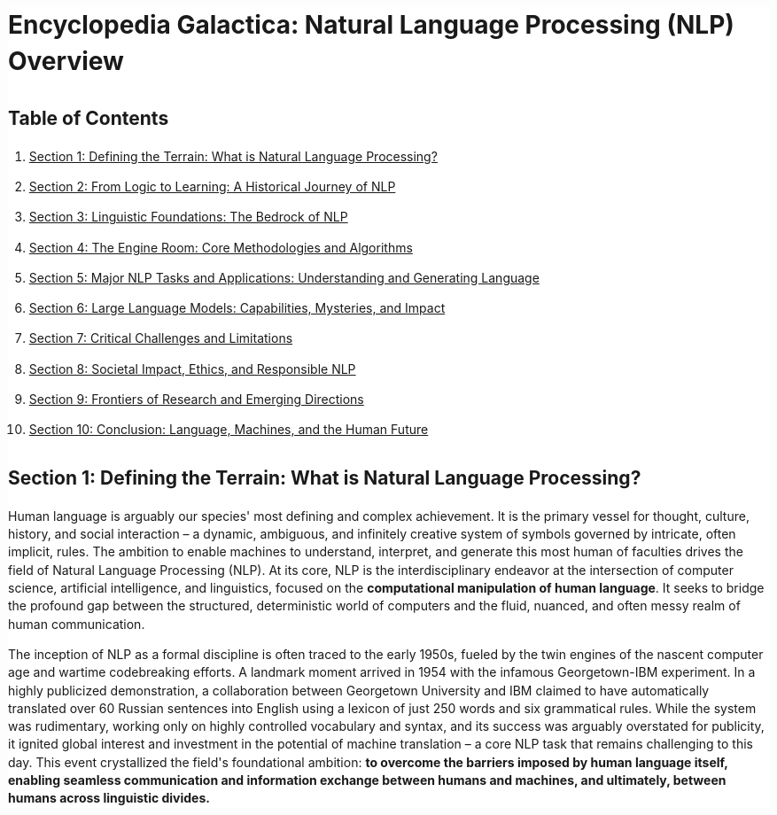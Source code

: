 # Encyclopedia Galactica: Natural Language Processing (NLP) Overview



## Table of Contents



1. [Section 1: Defining the Terrain: What is Natural Language Processing?](#section-1-defining-the-terrain-what-is-natural-language-processing)

2. [Section 2: From Logic to Learning: A Historical Journey of NLP](#section-2-from-logic-to-learning-a-historical-journey-of-nlp)

3. [Section 3: Linguistic Foundations: The Bedrock of NLP](#section-3-linguistic-foundations-the-bedrock-of-nlp)

4. [Section 4: The Engine Room: Core Methodologies and Algorithms](#section-4-the-engine-room-core-methodologies-and-algorithms)

5. [Section 5: Major NLP Tasks and Applications: Understanding and Generating Language](#section-5-major-nlp-tasks-and-applications-understanding-and-generating-language)

6. [Section 6: Large Language Models: Capabilities, Mysteries, and Impact](#section-6-large-language-models-capabilities-mysteries-and-impact)

7. [Section 7: Critical Challenges and Limitations](#section-7-critical-challenges-and-limitations)

8. [Section 8: Societal Impact, Ethics, and Responsible NLP](#section-8-societal-impact-ethics-and-responsible-nlp)

9. [Section 9: Frontiers of Research and Emerging Directions](#section-9-frontiers-of-research-and-emerging-directions)

10. [Section 10: Conclusion: Language, Machines, and the Human Future](#section-10-conclusion-language-machines-and-the-human-future)





## Section 1: Defining the Terrain: What is Natural Language Processing?

Human language is arguably our species' most defining and complex achievement. It is the primary vessel for thought, culture, history, and social interaction – a dynamic, ambiguous, and infinitely creative system of symbols governed by intricate, often implicit, rules. The ambition to enable machines to understand, interpret, and generate this most human of faculties drives the field of Natural Language Processing (NLP). At its core, NLP is the interdisciplinary endeavor at the intersection of computer science, artificial intelligence, and linguistics, focused on the **computational manipulation of human language**. It seeks to bridge the profound gap between the structured, deterministic world of computers and the fluid, nuanced, and often messy realm of human communication.

The inception of NLP as a formal discipline is often traced to the early 1950s, fueled by the twin engines of the nascent computer age and wartime codebreaking efforts. A landmark moment arrived in 1954 with the infamous Georgetown-IBM experiment. In a highly publicized demonstration, a collaboration between Georgetown University and IBM claimed to have automatically translated over 60 Russian sentences into English using a lexicon of just 250 words and six grammatical rules. While the system was rudimentary, working only on highly controlled vocabulary and syntax, and its success was arguably overstated for publicity, it ignited global interest and investment in the potential of machine translation – a core NLP task that remains challenging to this day. This event crystallized the field's foundational ambition: **to overcome the barriers imposed by human language itself, enabling seamless communication and information exchange between humans and machines, and ultimately, between humans across linguistic divides.**
